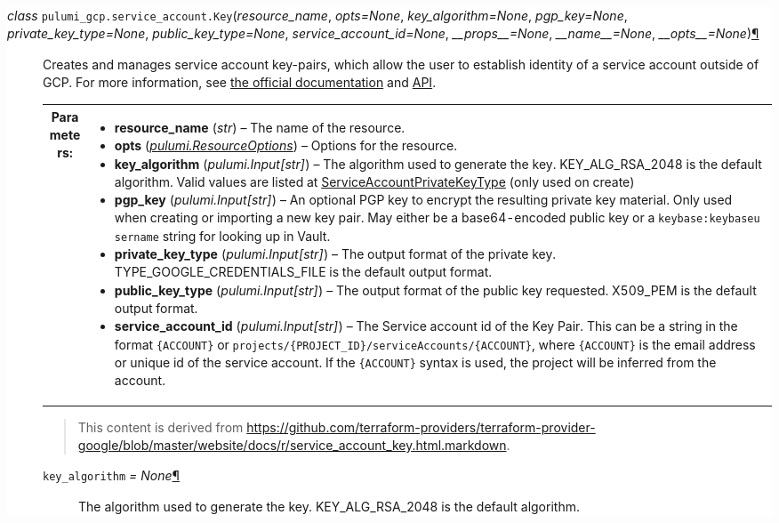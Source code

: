 </dd></dl>

<dl class="class">
<dt id="pulumi_gcp.service_account.Key">
<em class="property">class </em><code class="descclassname">pulumi_gcp.service_account.</code><code class="descname">Key</code><span class="sig-paren">(</span><em>resource_name</em>, <em>opts=None</em>, <em>key_algorithm=None</em>, <em>pgp_key=None</em>, <em>private_key_type=None</em>, <em>public_key_type=None</em>, <em>service_account_id=None</em>, <em>__props__=None</em>, <em>__name__=None</em>, <em>__opts__=None</em><span class="sig-paren">)</span><a class="headerlink" href="#pulumi_gcp.service_account.Key" title="Permalink to this definition">¶</a></dt>
<dd><p>Creates and manages service account key-pairs, which allow the user to establish identity of a service account outside of GCP. For more information, see <a class="reference external" href="https://cloud.google.com/iam/docs/creating-managing-service-account-keys">the official documentation</a> and <a class="reference external" href="https://cloud.google.com/iam/reference/rest/v1/projects.serviceAccounts.keys">API</a>.</p>
<table class="docutils field-list" frame="void" rules="none">
<col class="field-name" />
<col class="field-body" />
<tbody valign="top">
<tr class="field-odd field"><th class="field-name">Parameters:</th><td class="field-body"><ul class="first last simple">
<li><strong>resource_name</strong> (<em>str</em>) – The name of the resource.</li>
<li><strong>opts</strong> (<a class="reference internal" href="../../pulumi/#pulumi.ResourceOptions" title="pulumi.ResourceOptions"><em>pulumi.ResourceOptions</em></a>) – Options for the resource.</li>
<li><strong>key_algorithm</strong> (<em>pulumi.Input</em><em>[</em><em>str</em><em>]</em>) – The algorithm used to generate the key. KEY_ALG_RSA_2048 is the default algorithm.
Valid values are listed at
<a class="reference external" href="https://cloud.google.com/iam/reference/rest/v1/projects.serviceAccounts.keys#ServiceAccountKeyAlgorithm">ServiceAccountPrivateKeyType</a>
(only used on create)</li>
<li><strong>pgp_key</strong> (<em>pulumi.Input</em><em>[</em><em>str</em><em>]</em>) – An optional PGP key to encrypt the resulting private
key material. Only used when creating or importing a new key pair. May either be
a base64-encoded public key or a <code class="docutils literal notranslate"><span class="pre">keybase:keybaseusername</span></code> string for looking up
in Vault.</li>
<li><strong>private_key_type</strong> (<em>pulumi.Input</em><em>[</em><em>str</em><em>]</em>) – The output format of the private key. TYPE_GOOGLE_CREDENTIALS_FILE is the default output format.</li>
<li><strong>public_key_type</strong> (<em>pulumi.Input</em><em>[</em><em>str</em><em>]</em>) – The output format of the public key requested. X509_PEM is the default output format.</li>
<li><strong>service_account_id</strong> (<em>pulumi.Input</em><em>[</em><em>str</em><em>]</em>) – The Service account id of the Key Pair. This can be a string in the format
<code class="docutils literal notranslate"><span class="pre">{ACCOUNT}</span></code> or <code class="docutils literal notranslate"><span class="pre">projects/{PROJECT_ID}/serviceAccounts/{ACCOUNT}</span></code>, where <code class="docutils literal notranslate"><span class="pre">{ACCOUNT}</span></code> is the email address or
unique id of the service account. If the <code class="docutils literal notranslate"><span class="pre">{ACCOUNT}</span></code> syntax is used, the project will be inferred from the account.</li>
</ul>
</td>
</tr>
</tbody>
</table>
<blockquote>
<div>This content is derived from <a class="reference external" href="https://github.com/terraform-providers/terraform-provider-google/blob/master/website/docs/r/service_account_key.html.markdown">https://github.com/terraform-providers/terraform-provider-google/blob/master/website/docs/r/service_account_key.html.markdown</a>.</div></blockquote>
<dl class="attribute">
<dt id="pulumi_gcp.service_account.Key.key_algorithm">
<code class="descname">key_algorithm</code><em class="property"> = None</em><a class="headerlink" href="#pulumi_gcp.service_account.Key.key_algorithm" title="Permalink to this definition">¶</a></dt>
<dd><p>The algorithm used to generate the key. KEY_ALG_RSA_2048 is the default algorithm.